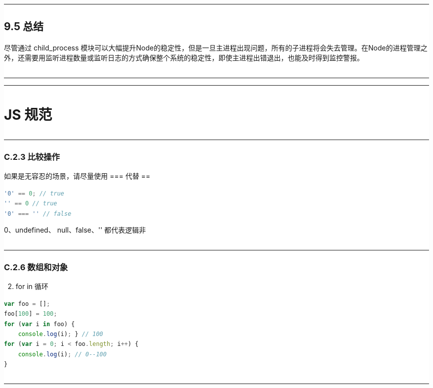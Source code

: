 
<h2 id="82daa52b91a58226f55dc91795b01097"></h2>

-----

## 9.5 总结

尽管通过 child_process 模块可以大幅提升Node的稳定性，但是一旦主进程出现问题，所有的子进程将会失去管理。在Node的进程管理之外，还需要用监听进程数量或监听日志的方式确保整个系统的稳定性，即使主进程出错退出，也能及时得到监控警报。


<h2 id="dcc5da07746efe166316fcbed0caf575"></h2>

-----
-----

# JS 规范

<h2 id="b99d8ee1b84b04125f1a4707817090d7"></h2>

-----

### C.2.3 比较操作

如果是无容忍的场景，请尽量使用 === 代替 ==

```JavaScript
'0' == 0; // true 
'' == 0 // true
'0' === '' // false
```

0、undefined、 null、false、''  都代表逻辑非


<h2 id="ac5f03819112eb3a57eb8acdf7793560"></h2>

-----

### C.2.6 数组和对象

2. for in 循环

```JavaScript
var foo = []; 
foo[100] = 100;
for (var i in foo) {
    console.log(i); } // 100
for (var i = 0; i < foo.length; i++) { 
    console.log(i); // 0--100
}
```

<h2 id="4990f90b8d16b00619e6b52e995136d9"></h2>

-----

